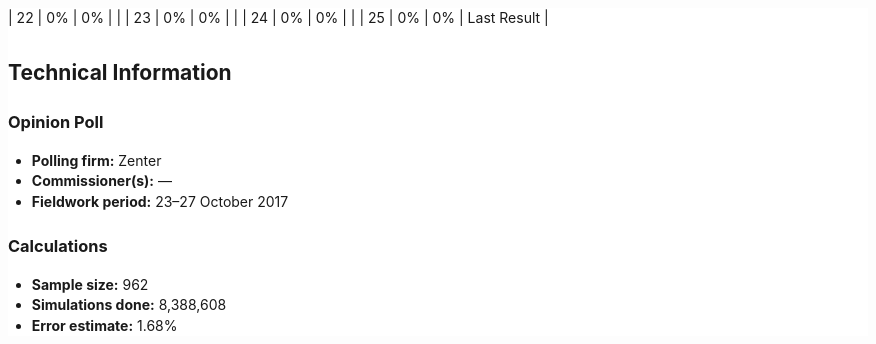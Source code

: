 | 22 | 0% | 0% |  |
| 23 | 0% | 0% |  |
| 24 | 0% | 0% |  |
| 25 | 0% | 0% | Last Result |


## Technical Information

### Opinion Poll

+ **Polling firm:** Zenter
+ **Commissioner(s):** —
+ **Fieldwork period:** 23–27 October 2017

### Calculations

+ **Sample size:** 962
+ **Simulations done:** 8,388,608
+ **Error estimate:** 1.68%


